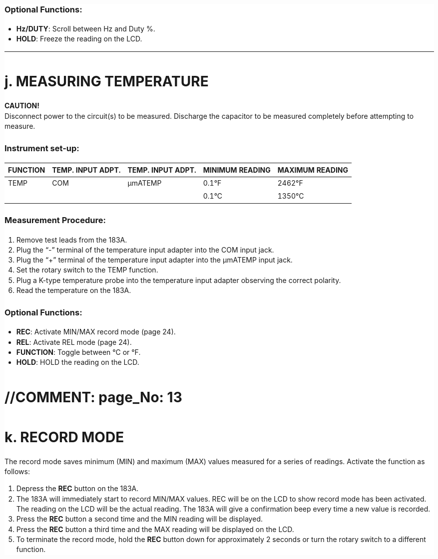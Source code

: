 ### Optional Functions:

- **Hz/DUTY**: Scroll between Hz and Duty %.
- **HOLD**: Freeze the reading on the LCD.

----

# j. MEASURING TEMPERATURE

**CAUTION!**  
Disconnect power to the circuit(s) to be measured. Discharge the capacitor to be measured completely before attempting to measure.

### Instrument set-up:

| FUNCTION | TEMP. INPUT ADPT. | TEMP. INPUT ADPT. | MINIMUM READING | MAXIMUM READING |
|----------|-------------------|-------------------|-----------------|-----------------|
| TEMP     | COM               | μmATEMP           | 0.1°F           | 2462°F          |
|          |                   |                   | 0.1°C           | 1350°C          |

### Measurement Procedure:

1. Remove test leads from the 183A.
2. Plug the “-” terminal of the temperature input adapter into the COM input jack.
3. Plug the “+” terminal of the temperature input adapter into the μmATEMP input jack.
4. Set the rotary switch to the TEMP function.
5. Plug a K-type temperature probe into the temperature input adapter observing the correct polarity.
6. Read the temperature on the 183A.

### Optional Functions:

- **REC**: Activate MIN/MAX record mode (page 24).
- **REL**: Activate REL mode (page 24).
- **FUNCTION**: Toggle between °C or °F.
- **HOLD**: HOLD the reading on the LCD.


# //COMMENT: page_No: 13
# k. RECORD MODE

The record mode saves minimum (MIN) and maximum (MAX) values measured for a series of readings. Activate the function as follows:

1. Depress the **REC** button on the 183A.
2. The 183A will immediately start to record MIN/MAX values. REC will be on the LCD to show record mode has been activated. The reading on the LCD will be the actual reading. The 183A will give a confirmation beep every time a new value is recorded.
3. Press the **REC** button a second time and the MIN reading will be displayed.
4. Press the **REC** button a third time and the MAX reading will be displayed on the LCD.
5. To terminate the record mode, hold the **REC** button down for approximately 2 seconds or turn the rotary switch to a different function.
